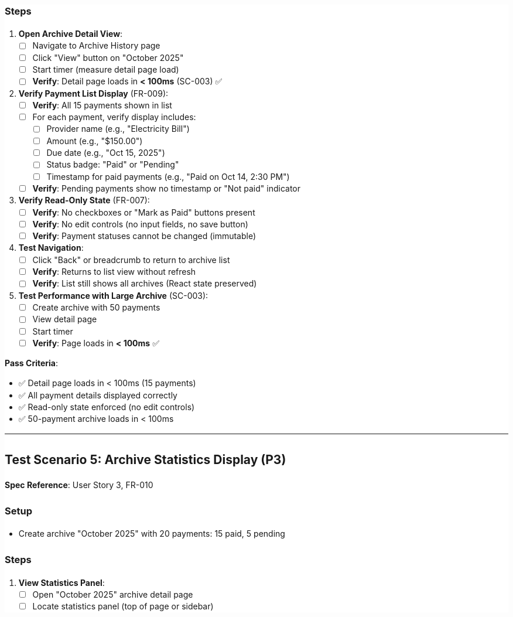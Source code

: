 ### Steps

1. **Open Archive Detail View**:
   - [ ] Navigate to Archive History page
   - [ ] Click "View" button on "October 2025"
   - [ ] Start timer (measure detail page load)
   - [ ] **Verify**: Detail page loads in **< 100ms** (SC-003) ✅

2. **Verify Payment List Display** (FR-009):
   - [ ] **Verify**: All 15 payments shown in list
   - [ ] For each payment, verify display includes:
     - [ ] Provider name (e.g., "Electricity Bill")
     - [ ] Amount (e.g., "$150.00")
     - [ ] Due date (e.g., "Oct 15, 2025")
     - [ ] Status badge: "Paid" or "Pending"
     - [ ] Timestamp for paid payments (e.g., "Paid on Oct 14, 2:30 PM")
   - [ ] **Verify**: Pending payments show no timestamp or "Not paid" indicator

3. **Verify Read-Only State** (FR-007):
   - [ ] **Verify**: No checkboxes or "Mark as Paid" buttons present
   - [ ] **Verify**: No edit controls (no input fields, no save button)
   - [ ] **Verify**: Payment statuses cannot be changed (immutable)

4. **Test Navigation**:
   - [ ] Click "Back" or breadcrumb to return to archive list
   - [ ] **Verify**: Returns to list view without refresh
   - [ ] **Verify**: List still shows all archives (React state preserved)

5. **Test Performance with Large Archive** (SC-003):
   - [ ] Create archive with 50 payments
   - [ ] View detail page
   - [ ] Start timer
   - [ ] **Verify**: Page loads in **< 100ms** ✅

**Pass Criteria**:
- ✅ Detail page loads in < 100ms (15 payments)
- ✅ All payment details displayed correctly
- ✅ Read-only state enforced (no edit controls)
- ✅ 50-payment archive loads in < 100ms

---

## Test Scenario 5: Archive Statistics Display (P3)

**Spec Reference**: User Story 3, FR-010

### Setup
- Create archive "October 2025" with 20 payments: 15 paid, 5 pending

### Steps

1. **View Statistics Panel**:
   - [ ] Open "October 2025" archive detail page
   - [ ] Locate statistics panel (top of page or sidebar)
